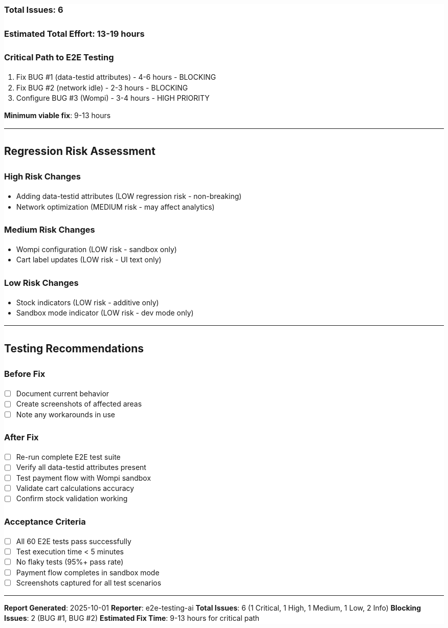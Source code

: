### Total Issues: 6

### Estimated Total Effort: 13-19 hours

### Critical Path to E2E Testing
1. Fix BUG #1 (data-testid attributes) - 4-6 hours - BLOCKING
2. Fix BUG #2 (network idle) - 2-3 hours - BLOCKING
3. Configure BUG #3 (Wompi) - 3-4 hours - HIGH PRIORITY

**Minimum viable fix**: 9-13 hours

---

## Regression Risk Assessment

### High Risk Changes
- Adding data-testid attributes (LOW regression risk - non-breaking)
- Network optimization (MEDIUM risk - may affect analytics)

### Medium Risk Changes
- Wompi configuration (LOW risk - sandbox only)
- Cart label updates (LOW risk - UI text only)

### Low Risk Changes
- Stock indicators (LOW risk - additive only)
- Sandbox mode indicator (LOW risk - dev mode only)

---

## Testing Recommendations

### Before Fix
- [ ] Document current behavior
- [ ] Create screenshots of affected areas
- [ ] Note any workarounds in use

### After Fix
- [ ] Re-run complete E2E test suite
- [ ] Verify all data-testid attributes present
- [ ] Test payment flow with Wompi sandbox
- [ ] Validate cart calculations accuracy
- [ ] Confirm stock validation working

### Acceptance Criteria
- [ ] All 60 E2E tests pass successfully
- [ ] Test execution time < 5 minutes
- [ ] No flaky tests (95%+ pass rate)
- [ ] Payment flow completes in sandbox mode
- [ ] Screenshots captured for all test scenarios

---

**Report Generated**: 2025-10-01
**Reporter**: e2e-testing-ai
**Total Issues**: 6 (1 Critical, 1 High, 1 Medium, 1 Low, 2 Info)
**Blocking Issues**: 2 (BUG #1, BUG #2)
**Estimated Fix Time**: 9-13 hours for critical path
